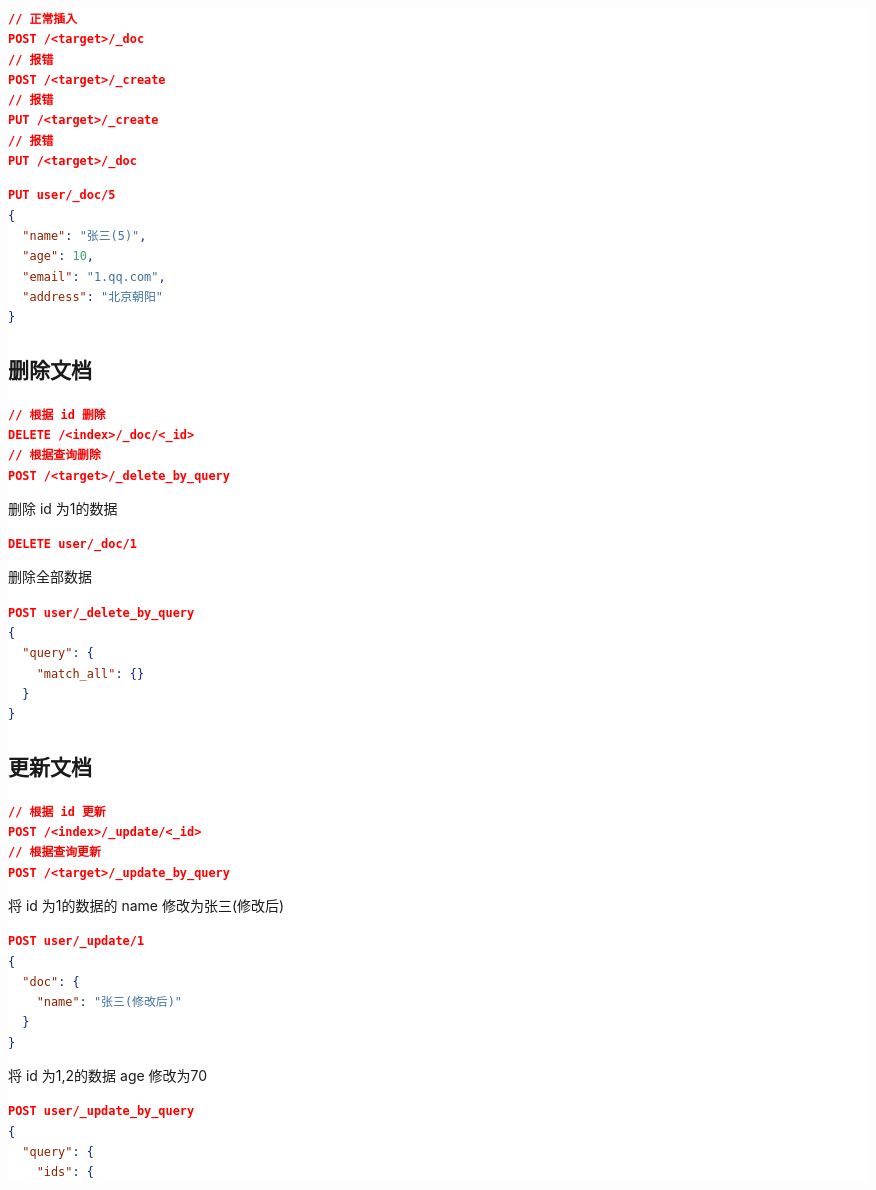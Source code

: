 ```json
// 正常插入
POST /<target>/_doc
// 报错
POST /<target>/_create
// 报错
PUT /<target>/_create
// 报错
PUT /<target>/_doc
```

```json
PUT user/_doc/5
{
  "name": "张三(5)",
  "age": 10,
  "email": "1.qq.com",
  "address": "北京朝阳"
}
```

## 删除文档

```json
// 根据 id 删除
DELETE /<index>/_doc/<_id>
// 根据查询删除
POST /<target>/_delete_by_query
```

删除 id 为1的数据
```json
DELETE user/_doc/1
```

删除全部数据
```json
POST user/_delete_by_query
{
  "query": {
    "match_all": {}
  }
}
```
## 更新文档

```json
// 根据 id 更新
POST /<index>/_update/<_id>
// 根据查询更新
POST /<target>/_update_by_query
```
将 id 为1的数据的 name 修改为张三(修改后)
```json
POST user/_update/1
{
  "doc": {
    "name": "张三(修改后)"
  }
}
```
将 id 为1,2的数据 age 修改为70
```json
POST user/_update_by_query
{
  "query": {
    "ids": {
```